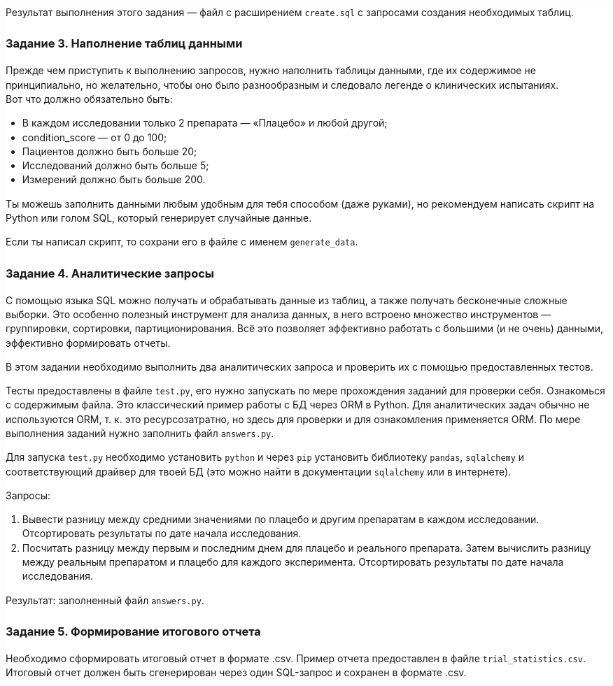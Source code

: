
Результат выполнения этого задания — файл с расширением `create.sql` с запросами создания необходимых таблиц.

### Задание 3. Наполнение таблиц данными

Прежде чем приступить к выполнению запросов, нужно наполнить таблицы данными, где их содержимое не принципиально, но желательно, чтобы оно было разнообразным и следовало легенде о клинических испытаниях. \
Вот что должно обязательно быть:
- В каждом исследовании только 2 препарата — «Плацебо» и любой другой;
- condition_score — от 0 до 100;
- Пациентов должно быть больше 20;
- Исследований должно быть больше 5;
- Измерений должно быть больше 200.

Ты можешь заполнить данными любым удобным для тебя способом (даже руками), но рекомендуем написать скрипт на Python или голом SQL, который генерирует случайные данные.

Если ты написал скрипт, то сохрани его в файле с именем `generate_data`.

### Задание 4. Аналитические запросы

С помощью языка SQL можно получать и обрабатывать данные из таблиц, а также получать бесконечные сложные выборки. Это особенно полезный инструмент для анализа данных, в него встроено множество инструментов — группировки, сортировки, партиционирования. Всё это позволяет эффективно работать с большими (и не очень) данными, эффективно формировать отчеты.

В этом задании необходимо выполнить два аналитических запроса и проверить их с помощью предоставленных тестов.

Тесты предоставлены в файле `test.py`, его нужно запускать по мере прохождения заданий для проверки себя. Ознакомься с содержимым файла. Это классический пример работы с БД через ORM в Python. Для аналитических задач обычно не используются ORM, т. к. это ресурсозатратно, но здесь для проверки и для ознакомления применяется ORM. По мере выполнения заданий нужно заполнить файл `answers.py`.

Для запуска `test.py` необходимо установить `python` и через `pip` установить библиотеку `pandas`, `sqlalchemy` и соответствующий драйвер для твоей БД (это можно найти в документации `sqlalchemy` или в интернете).

Запросы:

1. Вывести разницу между средними значениями по плацебо и другим препаратам в каждом исследовании. Отсортировать результаты по дате начала исследования.
2. Посчитать разницу между первым и последним днем для плацебо и реального препарата. Затем вычислить разницу между реальным препаратом и плацебо для каждого эксперимента. Отсортировать результаты по дате начала исследования.

Результат: заполненный файл `answers.py`.

### Задание 5. Формирование итогового отчета

Необходимо сформировать итоговый отчет в формате .csv. Пример отчета предоставлен в файле `trial_statistics.csv`. Итоговый отчет должен быть сгенерирован через один SQL-запрос и сохранен в формате .csv.
